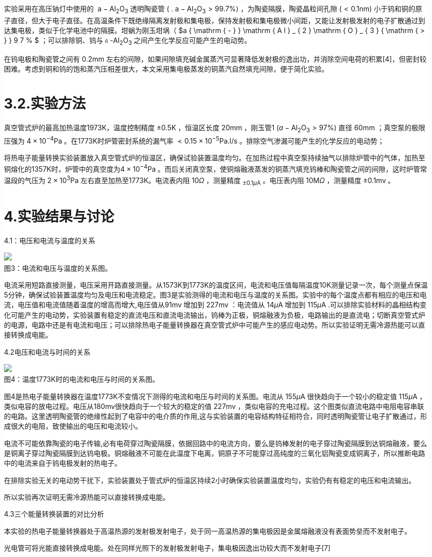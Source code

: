 实验采用在高压钠灯中使用的 $\mathrm { \ a - A l _ { 2 } O _ { 3 } }$ 透明陶瓷管 ( $\mathrm { . \ a - A l _ { 2 } O _ { 3 } { > } 9 9 . 7 \% } \rangle$ ，为陶瓷隔膜，陶瓷晶粒间孔隙 $\left( < 0 . 1 \mathrm { n m } \right)$ 小于钨和铜的原子直径，但大于电子直径。在高温条件下既绝缘隔离发射极和集电极，保持发射极和集电极微小间距，又能让发射极发射的电子扩散通过到达集电极，类似于化学电池中的隔膜。坩蜗为刚玉坩埚（ $a { \mathrm { - } } \mathrm { A l } _ { 2 } \mathrm { O } _ { 3 } { \mathrm { > } } 9 7 \% \$ ；可以排除铜、钨与 $\mathfrak { a }$ -Al${ } _ { 2 } \mathrm { O } _ { 3 }$ 之间产生化学反应可能产生的电动势。

在钨电极和陶瓷管之间有 $0 . 2 \mathrm { m m }$ 左右的间隙，如果间隙填充碱金属蒸汽可显著降低发射极的逸出功，并消除空间电荷的积累[4]，但密封较困难。考虑到铜和钨的饱和蒸汽压相差很大，本文采用集电极蒸发的铜蒸汽自然填充间隙，便于简化实验。

# 3.2.实验方法

真空管式炉的最高加热温度1973K，温度控制精度 $\pm 0 . 5 \mathrm { K }$ ，恒温区长度 $2 0 \mathrm { m m }$ ，刚玉管1 $( a { - } \mathrm { A l } _ { 2 } \mathrm { O } _ { 3 } { > } 9 7 \% )$ 直径 $6 0 \mathrm { m m }$ ；真空泵的极限压强为 $4 \times 1 0 ^ { - 4 } \mathrm { P a }$ 。在1773K时炉管密封系统的漏气率 $< 0 . 1 5 { \times } 1 0 ^ { - 5 } \mathrm { P a . l / s }$ 。排除空气渗漏可能产生的化学反应的电动势；

将热电子能量转换实验装置放入真空管式炉的恒温区，确保试验装置温度均匀。在加热过程中真空泵持续抽气以排除炉管中的气体，加热至铜熔化的1357K时，炉管中的真空度为$4 \times 1 0 ^ { - 4 } \mathrm { P a }$ 。而后关闭真空泵，使铜熔融液蒸发的铜蒸汽填充钨棒和陶瓷管之间的间隙，这时炉管常温段的气压为 $2 { \times } 1 0 ^ { 3 } \mathrm { P a }$ 左右直至加热至1773K。电流表内阻 $1 0 \Omega$ ，测量精度 $_ { \pm 0 . 1 \mu \mathrm { A } }$ 。电压表内阻 $1 0 \mathrm { M } \Omega$ ，测量精度 $\pm 0 . 1 \mathrm { m v }$ 。

# 4.实验结果与讨论

4.1：电压和电流与温度的关系

![](images/648b17f2359c568c84a88317bbb4cee50696dcb31bdb692b9365fee46caf321d.jpg)  
图3：电流和电压与温度的关系图。

电流采用短路直接测量，电压采用开路直接测量。从1573K到1773K的温度区间，电流和电压值每隔温度10K测量记录一次，每个测量点保温5分钟，确保试验装置温度均匀及电压和电流稳定。图3是实验测得的电流和电压与温度的关系图。实验中的每个温度点都有相应的电压和电流，电压值和电流值随着温度的增高而增大,电压值从91mv 增加到 $2 2 7 \mathrm { m v }$ ：电流值从 $1 4 \mu \mathrm { A }$ 增加到 $1 1 5 \mu \mathrm { A }$ .可以排除实验材料的晶相结构变化可能产生的电动势，实验装置有稳定的直流电压和直流电流输出，钨棒为正极，铜熔融液为负极，电路输出的是直流电；切断真空管式炉的电源，电路中还是有电流和电压；可以排除热电子能量转换器在真空管式炉中可能产生的感应电动势。所以实验证明无需冷源热能可以直接转换成电能。

4.2电压和电流与时间的关系

![](images/3155ae33c8a3392f21f818fd7a5e7ab497215f45254cfbe75982497dd1c1d80d.jpg)  
图4：温度1773K时的电流和电压与时间的关系图。

图4是热电子能量转换器在温度1773K不变情况下测得的电流和电压与时间的关系图。电流从 $1 5 5 \mu \mathrm { A }$ 很快趋向于一个较小的稳定值 $1 1 5 \mu \mathrm { A }$ ，类似电容的放电过程。电压从180mv很快趋向于一个较大的稳定的值 $2 2 7 \mathrm { m v }$ ，类似电容的充电过程。这个图类似直流电路中电阻电容串联的电路。这里透明陶瓷管的绝缘性起到了电容中的电介质的作用,这与实验装置的电容结构特征相符合，同时透明陶瓷管让电子扩散通过，形成很大的电阻，致使输出的电压和电流较小。

电流不可能依靠陶瓷的电子传输,必有电荷穿过陶瓷隔膜，依据回路中的电流方向，要么是钨棒发射的电子穿过陶瓷隔膜到达铜熔融液，要么是铜离子穿过陶瓷隔膜到达钨电极。铜熔融液不可能在此温度下电离，铜原子不可能穿过高纯度的三氧化铝陶瓷变成铜离子，所以推断电路中的电流来自于钨电极发射的热电子。

在排除实验无关的电动势干扰下，实验装置处于管式炉的恒温区持续2小时确保实验装置温度均匀，实验仍有有稳定的电压和电流输出。

所以实验再次证明无需冷源热能可以直接转换成电能。

4.3三个能量转换装置的对比分析

本实验的热电子能量转换器处于高温热源的发射极发射电子，处于同一高温热源的集电极因是金属熔融液没有表面势垒而不发射电子。

光电管可将光能直接转换成电能。处在同样光照下的发射极发射电子，集电极因逸出功较大而不发射电子[7]
